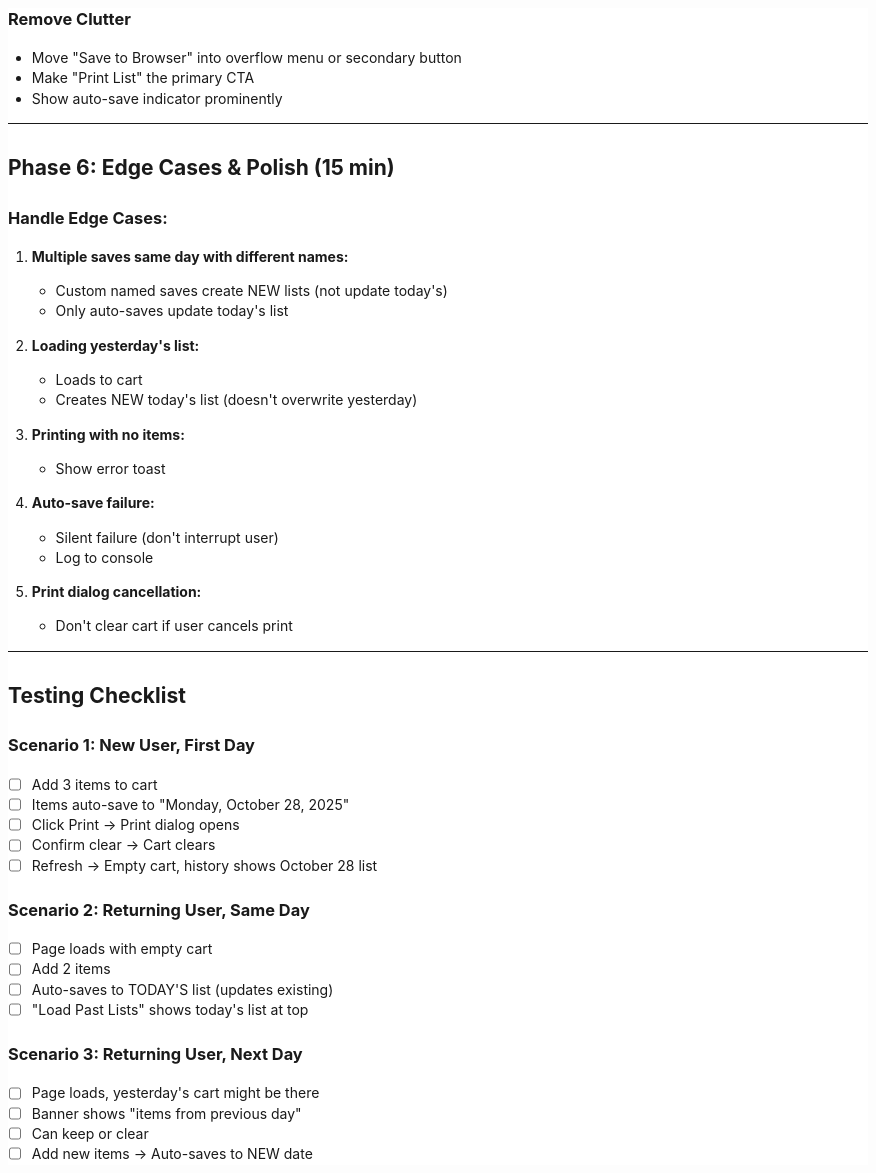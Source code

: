 ### Remove Clutter

- Move "Save to Browser" into overflow menu or secondary button
- Make "Print List" the primary CTA
- Show auto-save indicator prominently

---

## Phase 6: Edge Cases & Polish (15 min)

### Handle Edge Cases:

1. **Multiple saves same day with different names:**
   - Custom named saves create NEW lists (not update today's)
   - Only auto-saves update today's list

2. **Loading yesterday's list:**
   - Loads to cart
   - Creates NEW today's list (doesn't overwrite yesterday)

3. **Printing with no items:**
   - Show error toast

4. **Auto-save failure:**
   - Silent failure (don't interrupt user)
   - Log to console

5. **Print dialog cancellation:**
   - Don't clear cart if user cancels print

---

## Testing Checklist

### Scenario 1: New User, First Day
- [ ] Add 3 items to cart
- [ ] Items auto-save to "Monday, October 28, 2025"
- [ ] Click Print → Print dialog opens
- [ ] Confirm clear → Cart clears
- [ ] Refresh → Empty cart, history shows October 28 list

### Scenario 2: Returning User, Same Day
- [ ] Page loads with empty cart
- [ ] Add 2 items
- [ ] Auto-saves to TODAY'S list (updates existing)
- [ ] "Load Past Lists" shows today's list at top

### Scenario 3: Returning User, Next Day
- [ ] Page loads, yesterday's cart might be there
- [ ] Banner shows "items from previous day"
- [ ] Can keep or clear
- [ ] Add new items → Auto-saves to NEW date
